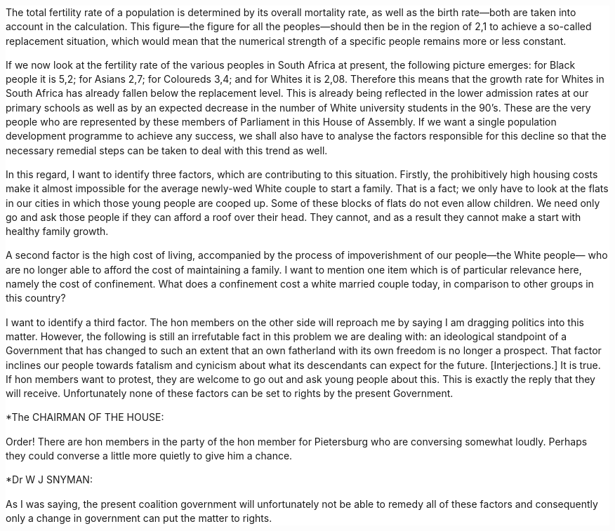 <p>The total fertility rate of a population is determined by its overall mortality rate, as well as the birth rate&#x2014;both are taken into account in the calculation. This figure&#x2014;the figure for all the peoples&#x2014;should then be in the region of 2,1 to achieve a so-called replacement situation, which would mean that the numerical strength of a specific people remains more or less constant.</p>

<p>If we now look at the fertility rate of the various peoples in South Africa at present, the following picture emerges: for Black people it is 5,2; for Asians 2,7; for Coloureds 3,4; and for Whites it is 2,08. Therefore this means that the growth rate for Whites in South Africa has already fallen below the replacement level. This is already being reflected in the lower admission rates at our primary schools as well as by an expected decrease in the number of White university students in the 90&#x2019;s. These are the very people who are represented by these members of Parliament in this House of Assembly. If we want a single population development programme to achieve any success, we shall also have to analyse the factors responsible for this decline so that the necessary remedial steps can be taken to deal with this trend as well.</p>

<p>In this regard, I want to identify three factors, which are contributing to this situation. Firstly, the prohibitively high housing costs make it almost impossible for the average newly-wed White couple to start a family. That is a fact; we only have to look at the flats in our cities in which those young people are cooped up. Some of these blocks of flats do not even allow children. We need only go and ask those people if they can afford a roof over their head. They cannot, and as a result they cannot make a start with healthy family growth.</p>

<p>A second factor is the high cost of living, accompanied by the process of impoverishment of our people&#x2014;the White people&#x2014; who are no longer able to afford the cost of maintaining a family. I want to mention one item which is of particular relevance here, namely the cost of confinement. What does a <span class="col_2237-2238" refersTo="page_1163"/>confinement cost a white married couple today, in comparison to other groups in this country?</p>

<p>I want to identify a third factor. The hon members on the other side will reproach me by saying I am dragging politics into this matter. However, the following is still an irrefutable fact in this problem we are dealing with: an ideological standpoint of a Government that has changed to such an extent that an own fatherland with its own freedom is no longer a prospect. That factor inclines our people towards fatalism and cynicism about what its descendants can expect for the future. [Interjections.] It is true. If hon members want to protest, they are welcome to go out and ask young people about this. This is exactly the reply that they will receive. Unfortunately none of these factors can be set to rights by the present Government.</p>

</speech>

<speech by="#chairman_of_the_house">

<from>*The <person refersTo="hansard_za">CHAIRMAN OF THE HOUSE</person>:</from>

<p>Order! There are hon members in the party of the hon member for Pietersburg who are conversing somewhat loudly. Perhaps they could converse a little more quietly to give him a chance.</p>

</speech>

<speech by="#snyman">

<from>*Dr <person refersTo="hansard_za">W J SNYMAN</person>:</from>

<p>As I was saying, the present coalition government will unfortunately not be able to remedy all of these factors and consequently only a change in government can put the matter to rights.</p>
